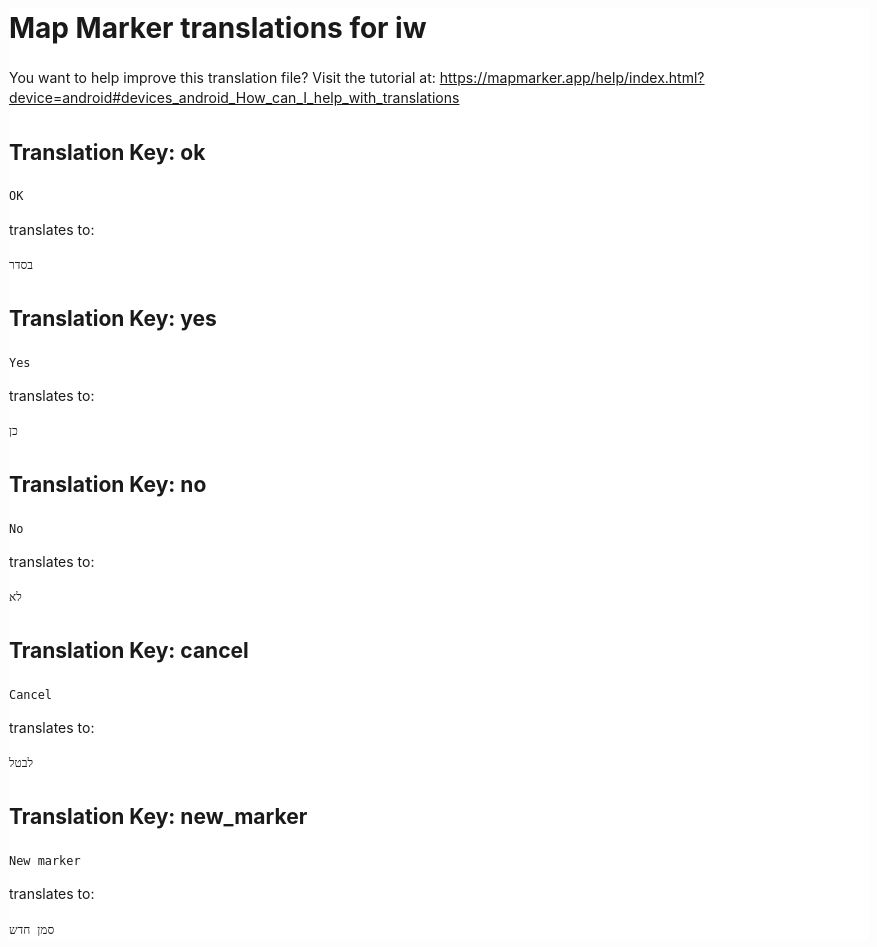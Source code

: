 # Map Marker translations for iw

You want to help improve this translation file? Visit the tutorial at:
https://mapmarker.app/help/index.html?device=android#devices_android_How_can_I_help_with_translations


## Translation Key: ok
```
OK
```
translates to:
```
בסדר
```


## Translation Key: yes
```
Yes
```
translates to:
```
כן
```


## Translation Key: no
```
No
```
translates to:
```
לא
```


## Translation Key: cancel
```
Cancel
```
translates to:
```
לבטל
```


## Translation Key: new_marker
```
New marker
```
translates to:
```
סמן חדש
```
